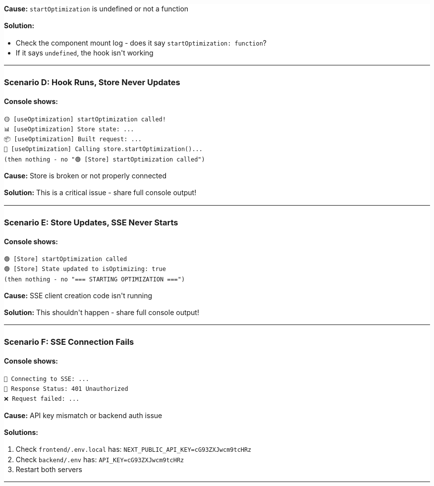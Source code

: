 **Cause:** `startOptimization` is undefined or not a function

**Solution:**

- Check the component mount log - does it say `startOptimization: function`?
- If it says `undefined`, the hook isn't working

---

### **Scenario D: Hook Runs, Store Never Updates**

**Console shows:**

```
🟡 [useOptimization] startOptimization called!
📊 [useOptimization] Store state: ...
📦 [useOptimization] Built request: ...
🚀 [useOptimization] Calling store.startOptimization()...
(then nothing - no "🟢 [Store] startOptimization called")
```

**Cause:** Store is broken or not properly connected

**Solution:** This is a critical issue - share full console output!

---

### **Scenario E: Store Updates, SSE Never Starts**

**Console shows:**

```
🟢 [Store] startOptimization called
🟢 [Store] State updated to isOptimizing: true
(then nothing - no "=== STARTING OPTIMIZATION ===")
```

**Cause:** SSE client creation code isn't running

**Solution:** This shouldn't happen - share full console output!

---

### **Scenario F: SSE Connection Fails**

**Console shows:**

```
🔌 Connecting to SSE: ...
📡 Response Status: 401 Unauthorized
❌ Request failed: ...
```

**Cause:** API key mismatch or backend auth issue

**Solutions:**

1. Check `frontend/.env.local` has: `NEXT_PUBLIC_API_KEY=cG93ZXJwcm9tcHRz`
2. Check `backend/.env` has: `API_KEY=cG93ZXJwcm9tcHRz`
3. Restart both servers

---